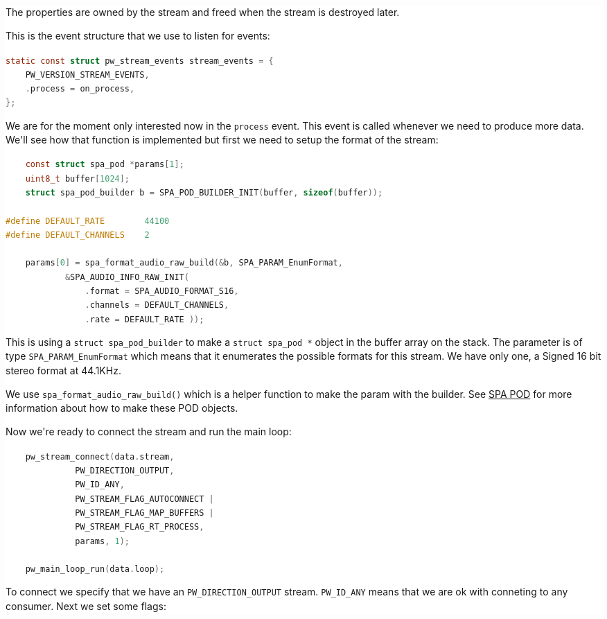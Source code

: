 The properties are owned by the stream and freed when the stream is destroyed
later.

This is the event structure that we use to listen for events:

```c
static const struct pw_stream_events stream_events = {
	PW_VERSION_STREAM_EVENTS,
	.process = on_process,
};
```

We are for the moment only interested now in the `process` event. This event
is called whenever we need to produce more data. We'll see how that function 
is implemented but first we need to setup the format of the stream:

```c
	const struct spa_pod *params[1];
	uint8_t buffer[1024];
	struct spa_pod_builder b = SPA_POD_BUILDER_INIT(buffer, sizeof(buffer));

#define DEFAULT_RATE		44100
#define DEFAULT_CHANNELS	2

	params[0] = spa_format_audio_raw_build(&b, SPA_PARAM_EnumFormat,
			&SPA_AUDIO_INFO_RAW_INIT(
				.format = SPA_AUDIO_FORMAT_S16,
				.channels = DEFAULT_CHANNELS,
				.rate = DEFAULT_RATE ));
```

This is using a `struct spa_pod_builder` to make a `struct spa_pod *` object
in the buffer array on the stack. The parameter is of type `SPA_PARAM_EnumFormat`
which means that it enumerates the possible formats for this stream. We have
only one, a Signed 16 bit stereo format at 44.1KHz.

We use `spa_format_audio_raw_build()` which is a helper function to make the param
with the builder. See [SPA POD](spa/pod.md) for more information about how to
make these POD objects.

Now we're ready to connect the stream and run the main loop:

```c
	pw_stream_connect(data.stream,
			  PW_DIRECTION_OUTPUT,
			  PW_ID_ANY,
			  PW_STREAM_FLAG_AUTOCONNECT |
			  PW_STREAM_FLAG_MAP_BUFFERS |
			  PW_STREAM_FLAG_RT_PROCESS,
			  params, 1);

	pw_main_loop_run(data.loop);
```

To connect we specify that we have an `PW_DIRECTION_OUTPUT` stream. `PW_ID_ANY`
means that we are ok with conneting to any consumer. Next we set some flags:
